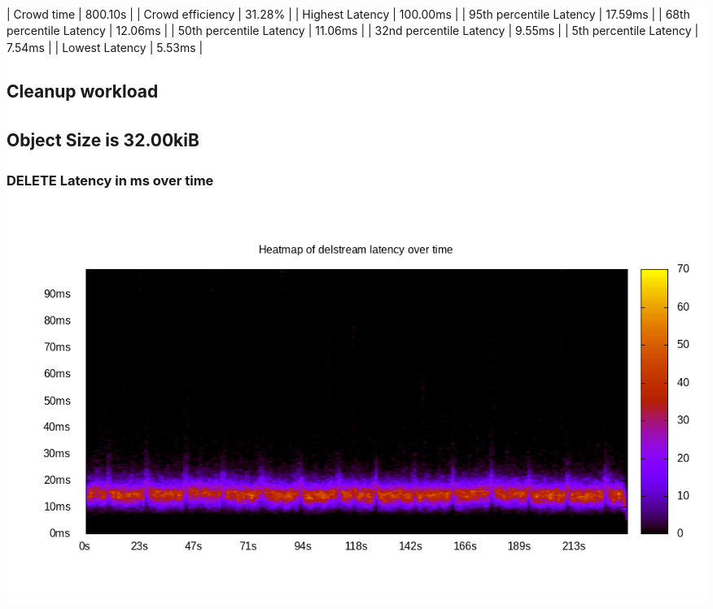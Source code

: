 | Crowd time | 800.10s |
| Crowd efficiency | 31.28% |
| Highest Latency | 100.00ms |
| 95th percentile Latency | 17.59ms |
| 68th percentile Latency | 12.06ms |
| 50th percentile Latency | 11.06ms |
| 32nd percentile Latency | 9.55ms |
| 5th percentile Latency | 7.54ms |
| Lowest Latency | 5.53ms |


## Cleanup workload




## Object Size is 32.00kiB



### DELETE Latency in ms over time

![over-time-heatmap-Latency-cleanup-nClients=8-objectSize=32768](evileye/over-time-heatmap-Latency-cleanup-nClients=8-objectSize=32768-del.png)
